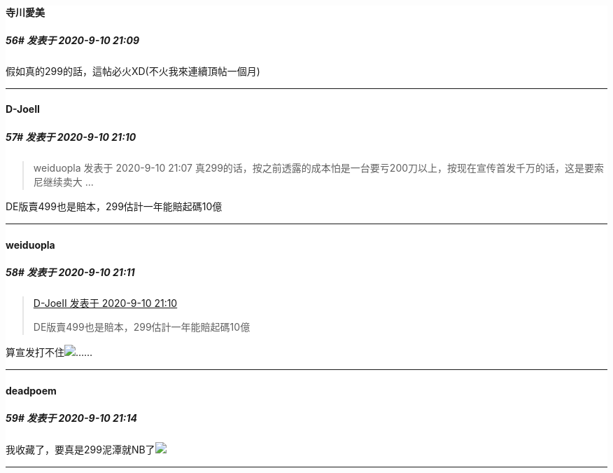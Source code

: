 ####  寺川愛美  
##### 56#       发表于 2020-9-10 21:09




假如真的299的話，這帖必火XD(不火我來連續頂帖一個月)







*****

####  D-JoeII  
##### 57#       发表于 2020-9-10 21:10



<blockquote>weiduopla 发表于 2020-9-10 21:07
真299的话，按之前透露的成本怕是一台要亏200刀以上，按现在宣传首发千万的话，这是要索尼继续卖大 ...</blockquote>
DE版賣499也是賠本，299估計一年能賠起碼10億







*****

####  weiduopla  
##### 58#       发表于 2020-9-10 21:11



<blockquote><a href="httphttps://bbs.saraba1st.com/2b/forum.php?mod=redirect&amp;goto=findpost&amp;pid=48700287&amp;ptid=1959238" target="_blank">D-JoeII 发表于 2020-9-10 21:10</a>

DE版賣499也是賠本，299估計一年能賠起碼10億</blockquote>
算宣发打不住<img src="https://static.saraba1st.com/image/smiley/face2017/036.png" referrerpolicy="no-referrer">……







*****

####  deadpoem  
##### 59#       发表于 2020-9-10 21:14




我收藏了，要真是299泥潭就NB了<img src="https://static.saraba1st.com/image/smiley/face2017/067.png" referrerpolicy="no-referrer">







*****
